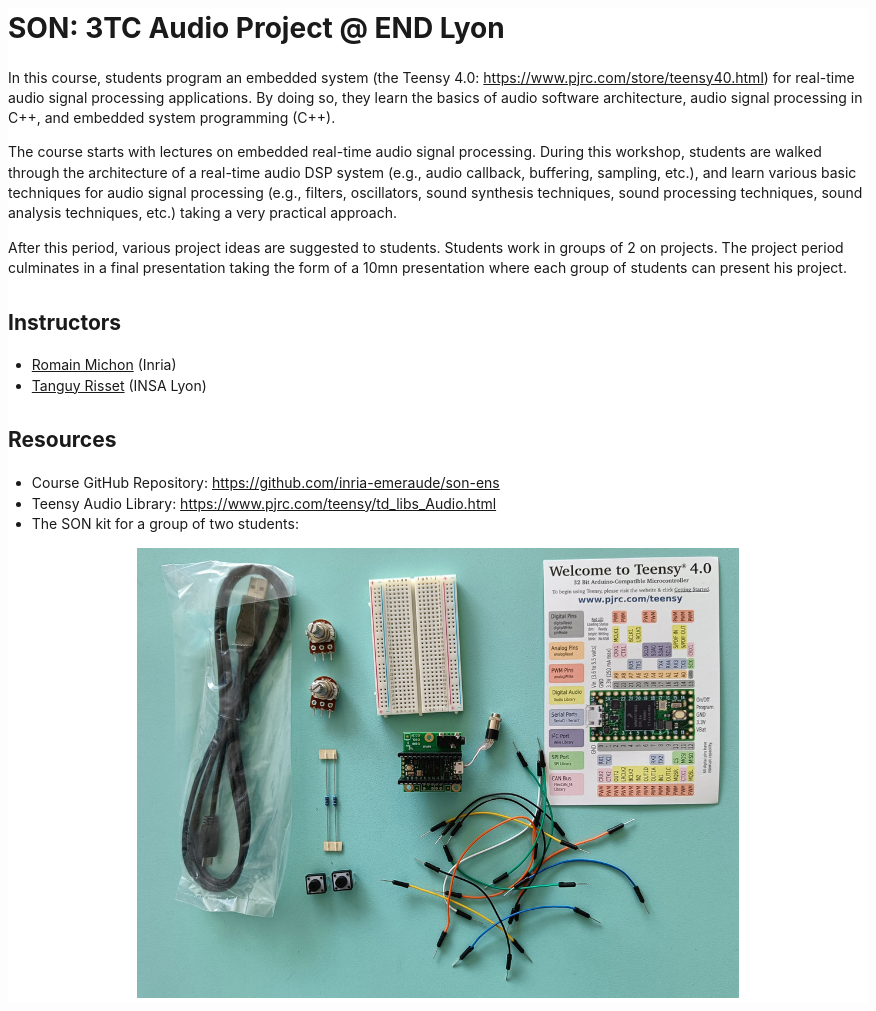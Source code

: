 # SON: 3TC Audio Project @ END Lyon

In this course, students program an embedded system (the Teensy 4.0: <https://www.pjrc.com/store/teensy40.html>) for real-time audio signal processing applications. By doing so, they learn the basics of audio software architecture, audio signal processing in C++, and embedded system programming (C++).

The course starts with lectures  on embedded real-time audio signal processing. During this workshop, students are walked through the architecture of a real-time audio DSP system (e.g., audio callback, buffering, sampling, etc.), and learn various basic techniques for audio signal processing (e.g., filters, oscillators, sound synthesis techniques, sound processing techniques, sound analysis techniques, etc.) taking a very practical approach.

After this period, various project ideas are suggested to students. Students work in groups of 2 on projects. The project period culminates in a final presentation taking the form of a 10mn presentation where each group of students can present his project.


## Instructors

* [Romain Michon](http://perso.citi-lab.fr/rmichon/) (Inria)
* [Tanguy Risset](http://perso.citi.insa-lyon.fr/trisset/) (INSA Lyon)

## Resources

* Course GitHub Repository: <https://github.com/inria-emeraude/son-ens>
* Teensy Audio Library: <https://www.pjrc.com/teensy/td_libs_Audio.html>
* The SON kit for a group of two students:

<center>
<img src="img/son-kit.jpg"  width="70%">